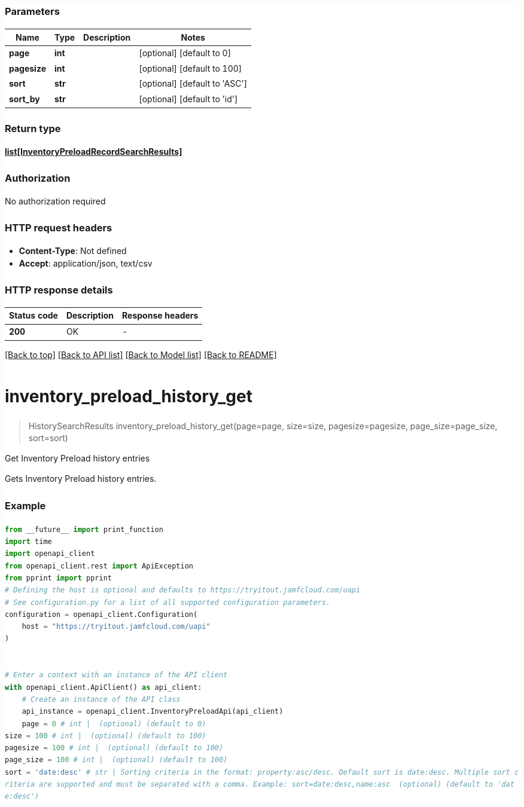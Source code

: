 ### Parameters

Name | Type | Description  | Notes
------------- | ------------- | ------------- | -------------
 **page** | **int**|  | [optional] [default to 0]
 **pagesize** | **int**|  | [optional] [default to 100]
 **sort** | **str**|  | [optional] [default to &#39;ASC&#39;]
 **sort_by** | **str**|  | [optional] [default to &#39;id&#39;]

### Return type

[**list[InventoryPreloadRecordSearchResults]**](InventoryPreloadRecordSearchResults.md)

### Authorization

No authorization required

### HTTP request headers

 - **Content-Type**: Not defined
 - **Accept**: application/json, text/csv

### HTTP response details
| Status code | Description | Response headers |
|-------------|-------------|------------------|
**200** | OK |  -  |

[[Back to top]](#) [[Back to API list]](../README.md#documentation-for-api-endpoints) [[Back to Model list]](../README.md#documentation-for-models) [[Back to README]](../README.md)

# **inventory_preload_history_get**
> HistorySearchResults inventory_preload_history_get(page=page, size=size, pagesize=pagesize, page_size=page_size, sort=sort)

Get Inventory Preload history entries 

Gets Inventory Preload history entries.

### Example

```python
from __future__ import print_function
import time
import openapi_client
from openapi_client.rest import ApiException
from pprint import pprint
# Defining the host is optional and defaults to https://tryitout.jamfcloud.com/uapi
# See configuration.py for a list of all supported configuration parameters.
configuration = openapi_client.Configuration(
    host = "https://tryitout.jamfcloud.com/uapi"
)


# Enter a context with an instance of the API client
with openapi_client.ApiClient() as api_client:
    # Create an instance of the API class
    api_instance = openapi_client.InventoryPreloadApi(api_client)
    page = 0 # int |  (optional) (default to 0)
size = 100 # int |  (optional) (default to 100)
pagesize = 100 # int |  (optional) (default to 100)
page_size = 100 # int |  (optional) (default to 100)
sort = 'date:desc' # str | Sorting criteria in the format: property:asc/desc. Default sort is date:desc. Multiple sort criteria are supported and must be separated with a comma. Example: sort=date:desc,name:asc  (optional) (default to 'date:desc')
```